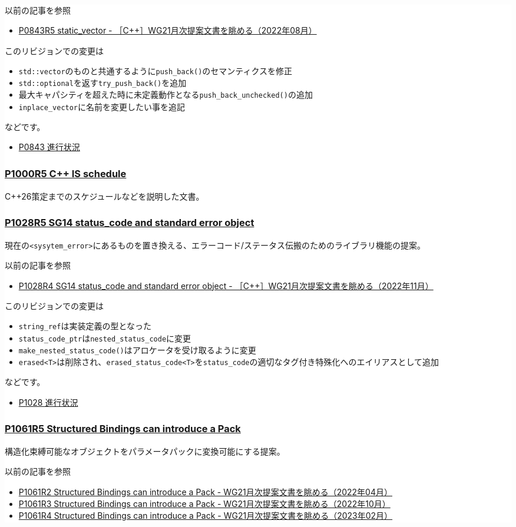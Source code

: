 以前の記事を参照

- [P0843R5 static_vector - ［C++］WG21月次提案文書を眺める（2022年08月）](https://onihusube.hatenablog.com/entry/2022/09/04/141015#P0843R5-static_vector)

このリビジョンでの変更は

- `std::vector`のものと共通するように`push_back()`のセマンティクスを修正
- `std::optional`を返す`try_push_back()`を追加
- 最大キャパシティを超えた時に未定義動作となる`push_back_unchecked()`の追加
- `inplace_vector`に名前を変更したい事を追記

などです。

- [P0843 進行状況](https://github.com/cplusplus/papers/issues/114)

### [P1000R5 C++ IS schedule](https://www.open-std.org/jtc1/sc22/wg21/docs/papers/2023/p1000r5.pdf)

C++26策定までのスケジュールなどを説明した文書。

### [P1028R5 SG14 status_code and standard error object](https://www.open-std.org/jtc1/sc22/wg21/docs/papers/2023/p1028r5.pdf)

現在の`<sysytem_error>`にあるものを置き換える、エラーコード/ステータス伝搬のためのライブラリ機能の提案。

以前の記事を参照

- [P1028R4 SG14 status_code and standard error object - ［C++］WG21月次提案文書を眺める（2022年11月）](https://onihusube.hatenablog.com/entry/2022/12/25/175304#P1028R4-SG14-status_code-and-standard-error-object)

このリビジョンでの変更は

- `string_ref`は実装定義の型となった
- `status_code_ptr`は`nested_status_code`に変更
- `make_nested_status_code()`はアロケータを受け取るように変更
- `erased<T>`は削除され、`erased_status_code<T>`を`status_code`の適切なタグ付き特殊化へのエイリアスとして追加

などです。

- [P1028 進行状況](https://github.com/cplusplus/papers/issues/405)

### [P1061R5 Structured Bindings can introduce a Pack](https://www.open-std.org/jtc1/sc22/wg21/docs/papers/2023/p1061r5.html)

構造化束縛可能なオブジェクトをパラメータパックに変換可能にする提案。

以前の記事を参照

- [P1061R2 Structured Bindings can introduce a Pack - WG21月次提案文書を眺める（2022年04月）](https://onihusube.hatenablog.com/entry/2022/05/08/195618#P1061R2-Structured-Bindings-can-introduce-a-Pack)
- [P1061R3 Structured Bindings can introduce a Pack - WG21月次提案文書を眺める（2022年10月）](https://onihusube.hatenablog.com/entry/2022/11/13/233529#P1061R3-Structured-Bindings-can-introduce-a-Pack)
- [P1061R4 Structured Bindings can introduce a Pack - WG21月次提案文書を眺める（2023年02月）](https://onihusube.hatenablog.com/entry/2023/03/19/184146#P1061R4-Structured-Bindings-can-introduce-a-Pack)
